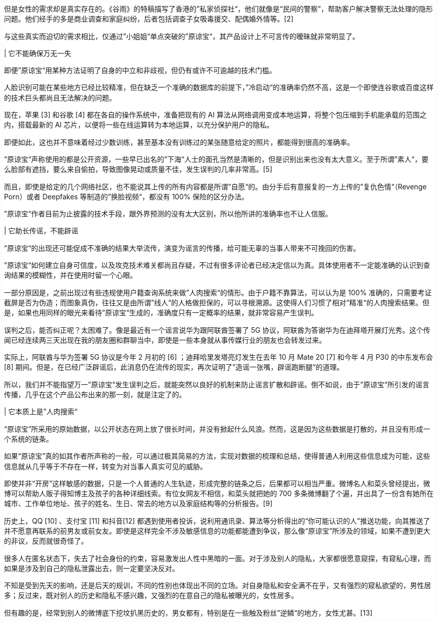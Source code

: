 但是女性的需求却是真实存在的。《谷雨》的特稿描写了香港的”私家侦探社“，他们就像是“民间的警察”，帮助客户解决警察无法处理的隐形问题。他们经手的多是商业调查和家庭纠纷，后者包括调查子女吸毒援交、配偶婚外情等。[2]

与这些真实而迫切的需求相比，仅通过”小姐姐“单点突破的”原谅宝“，其产品设计上不可言传的暧昧就非常明显了。

| 它不能确保万无一失

即便”原谅宝“用某种方法证明了自身的中立和非歧视，但仍有或许不可逾越的技术门槛。

人脸识别可能在某些地方已经比较精准，但在缺乏一个准确的数据库的前提下，”冷启动“的准确率仍然不高，这是一个即使连谷歌或百度这样的技术巨头都尚且无法解决的问题。

现在，苹果 [3] 和谷歌 [4] 都在各自的操作系统中，准备把现有的 AI 算法从网络调用变成本地运算，将整个包压缩到手机能承载的范围之内，搭载最新的 AI 芯片，以便将一些在线运算转为本地运算，以充分保护用户的隐私。

即便如此，这也并不意味着经过少数训练，甚至基本没有训练过的某张随意给定的照片，都能得到很高的准确率。

”原谅宝“声称使用的都是公开资源，一些早已出名的”下海“人士的面孔当然是清晰的，但是识别出来也没有太大意义。至于所谓”素人“，要么脸部有遮挡，要么来自偷拍，导致图像晃动或质量不佳，发生误判的几率非常高。[5]

而且，即使是给定的几个网络社区，也不能说其上传的所有内容都是所谓”自愿“的。由分手后有意报复的一方上传的”复仇色情“（Revenge Porn）或者 Deepfakes 等制造的”换脸视频“，都没有 100% 保险的区分办法。

”原谅宝“作者目前为止披露的技术手段，跟外界预测的没有太大区别，所以他所讲的准确率也不让人信服。

| 它助长传谣，不能辟谣

”原谅宝“的出现还可能促成不准确的结果大举流传，演变为谣言的传播，给可能无辜的当事人带来不可挽回的伤害。

”原谅宝“如何建立自身可信度，以及攻克技术难关都尚且存疑，不过有很多评论者已经决定信以为真。具体使用者不一定能准确的认识到查询结果的模糊性，并在使用时留一个心眼。

一部分原因是，之前出现过有些违规使用户籍查询系统来做”人肉搜索“的情形。由于户籍不靠算法，可以认为是 100% 准确的，只需要考证截屏是否为伪造；而图象真伪，往往又是由所谓”线人“的人格做担保的，可以寻根溯源。这使得人们习惯了相对”精准“的人肉搜索结果。但是，如果也用同样的眼光来看待”原谅宝“生成的，准确度只有一定概率的结果，就非常容易产生误判。

误判之后，能否纠正呢？太困难了。像是最近有一个谣言说华为跟阿联酋签署了 5G 协议，阿联酋为答谢华为在迪拜塔开展灯光秀。这个传闻已经连续两三天出现在我的朋友圈和群聊当中，即使是一些本身就从事传媒行业的朋友也会转发过来。

实际上，阿联酋与华为签署 5G 协议是今年 2 月初的 [6] ；迪拜哈里发塔亮灯发生在去年 10 月 Mate 20 [7] 和今年 4 月 P30 的中东发布会 [8] 期间。但是，在已经广泛辟谣后，此消息仍在流传的现实，再次证明了”造谣一张嘴，辟谣跑断腿“的道理。

所以，我们并不能指望万一”原谅宝“发生误判之后，就能突然以良好的机制来防止谣言扩散和辟谣。倒不如说，由于”原谅宝“所引发的谣言传播，几乎在这个产品公布出来的那一刻，就是注定了的。

| 它本质上是”人肉搜索“

“原谅宝”所采用的原始数据，以公开状态在网上放了很长时间，并没有掀起什么风浪。然而，这是因为这些数据是打散的，并且没有形成一个系统的链条。

如果“原谅宝”真的如其作者所声称的一般，可以通过极其简易的方法，实现对数据的梳理和总结，使得普通人利用这些信息成为可能，这些信息就从几乎等于不存在一样，转变为对当事人真实可见的威胁。

即使并非“开房”这样敏感的数据，只是一个人普通的人生轨迹，形成完整的链条之后，后果都可以相当严重。微博名人和菜头曾经提出，微博可以帮助人贩子得知博主及孩子的各种详细线索。有位女网友不相信，和菜头就把她的 700 多条微博翻了个遍，并出具了一份含有她所在城市、工作单位地址、孩子的姓名、生日、常去的地方以及家庭结构等的分析报告。[9]

历史上，QQ [10] 、支付宝 [11] 和抖音[12] 都遇到使用者投诉，说利用通讯录、算法等分析得出的“你可能认识的人”推送功能，向其推送了并不愿意再联系的前男友或前女友。即使是这样完全不涉及敏感信息的功能都能遭到争议，那么像“原谅宝”所涉及的领域，如果不遭到更大的非议，反而就很奇怪了。

很多人在匿名状态下，失去了社会身份的约束，容易激发出人性中黑暗的一面。对于涉及别人的隐私，大家都很愿意窥探，有窥私心理，而如果是涉及到自己的隐私泄露出去，则一定要坚决反对。

不知是受到先天的影响，还是后天的规训，不同的性别也体现出不同的立场。对自身隐私和安全满不在乎，又有强烈的窥私欲望的，男性居多；反过来，既对别人的历史和隐私不感兴趣，又强烈的在意自己的隐私被曝光的，女性居多。

但有趣的是，经常到别人的微博底下挖坟扒黑历史的，男女都有，特别是在一些触及粉丝”逆鳞“的地方，女性尤甚。[13]
